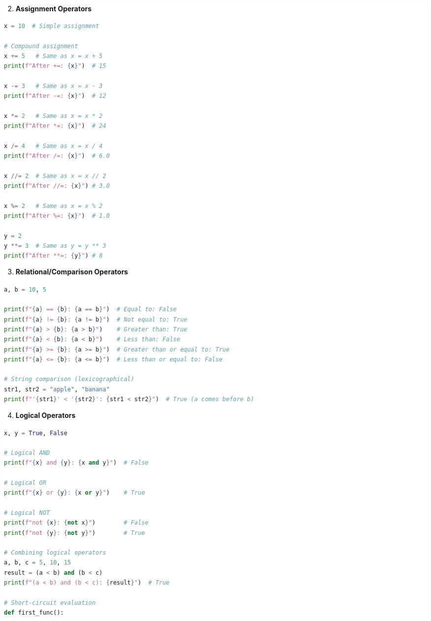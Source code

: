 2. **Assignment Operators**
```python
x = 10  # Simple assignment

# Compound assignment
x += 5   # Same as x = x + 5
print(f"After +=: {x}")  # 15

x -= 3   # Same as x = x - 3
print(f"After -=: {x}")  # 12

x *= 2   # Same as x = x * 2
print(f"After *=: {x}")  # 24

x /= 4   # Same as x = x / 4
print(f"After /=: {x}")  # 6.0

x //= 2  # Same as x = x // 2
print(f"After //=: {x}") # 3.0

x %= 2   # Same as x = x % 2
print(f"After %=: {x}")  # 1.0

y = 2
y **= 3  # Same as y = y ** 3
print(f"After **=: {y}") # 8
```

3. **Relational/Comparison Operators**
```python
a, b = 10, 5

print(f"{a} == {b}: {a == b}")  # Equal to: False
print(f"{a} != {b}: {a != b}")  # Not equal to: True
print(f"{a} > {b}: {a > b}")    # Greater than: True
print(f"{a} < {b}: {a < b}")    # Less than: False
print(f"{a} >= {b}: {a >= b}")  # Greater than or equal to: True
print(f"{a} <= {b}: {a <= b}")  # Less than or equal to: False

# String comparison (lexicographical)
str1, str2 = "apple", "banana"
print(f"'{str1}' < '{str2}': {str1 < str2}")  # True (a comes before b)
```

4. **Logical Operators**
```python
x, y = True, False

# Logical AND
print(f"{x} and {y}: {x and y}")  # False

# Logical OR
print(f"{x} or {y}: {x or y}")    # True

# Logical NOT
print(f"not {x}: {not x}")        # False
print(f"not {y}: {not y}")        # True

# Combining logical operators
a, b, c = 5, 10, 15
result = (a < b) and (b < c)
print(f"(a < b) and (b < c): {result}")  # True

# Short-circuit evaluation
def first_func():
```